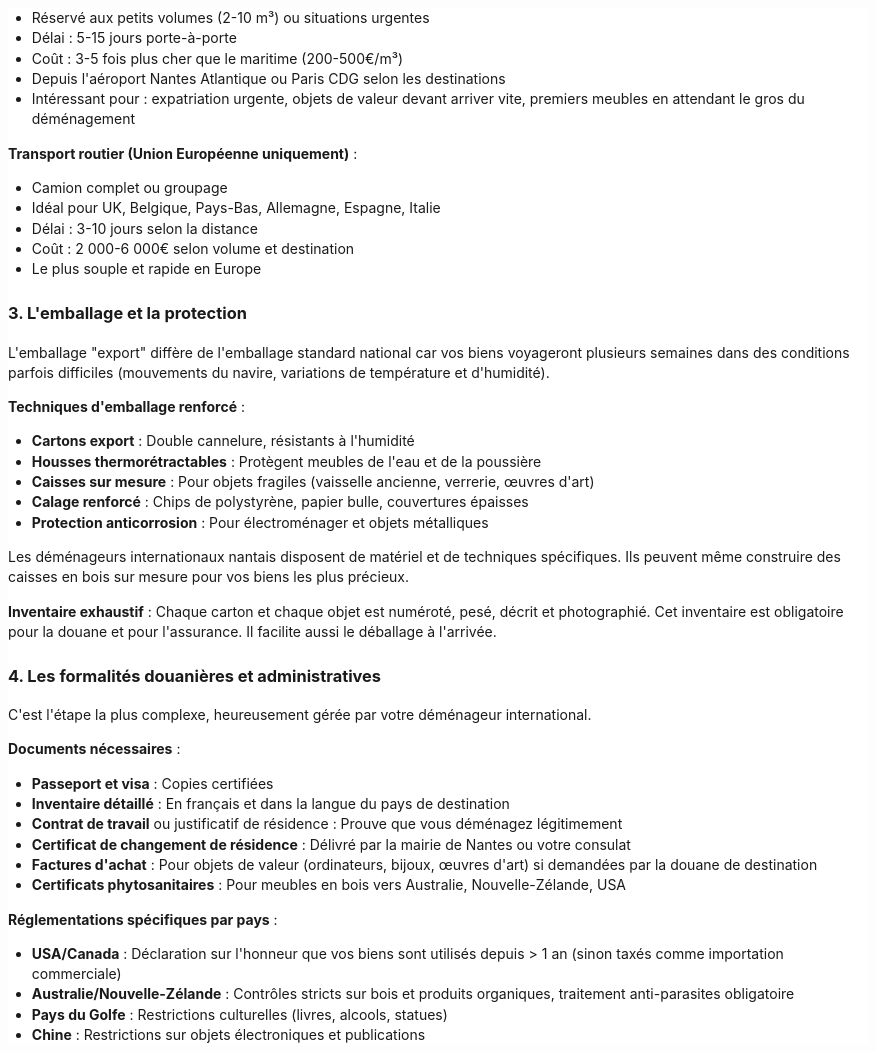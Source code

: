 - Réservé aux petits volumes (2-10 m³) ou situations urgentes
- Délai : 5-15 jours porte-à-porte
- Coût : 3-5 fois plus cher que le maritime (200-500€/m³)
- Depuis l'aéroport Nantes Atlantique ou Paris CDG selon les destinations
- Intéressant pour : expatriation urgente, objets de valeur devant arriver vite, premiers meubles en attendant le gros du déménagement

**Transport routier (Union Européenne uniquement)** :

- Camion complet ou groupage
- Idéal pour UK, Belgique, Pays-Bas, Allemagne, Espagne, Italie
- Délai : 3-10 jours selon la distance
- Coût : 2 000-6 000€ selon volume et destination
- Le plus souple et rapide en Europe

### 3. L'emballage et la protection

L'emballage "export" diffère de l'emballage standard national car vos biens voyageront plusieurs semaines dans des conditions parfois difficiles (mouvements du navire, variations de température et d'humidité).

**Techniques d'emballage renforcé** :

- **Cartons export** : Double cannelure, résistants à l'humidité
- **Housses thermorétractables** : Protègent meubles de l'eau et de la poussière
- **Caisses sur mesure** : Pour objets fragiles (vaisselle ancienne, verrerie, œuvres d'art)
- **Calage renforcé** : Chips de polystyrène, papier bulle, couvertures épaisses
- **Protection anticorrosion** : Pour électroménager et objets métalliques

Les déménageurs internationaux nantais disposent de matériel et de techniques spécifiques. Ils peuvent même construire des caisses en bois sur mesure pour vos biens les plus précieux.

**Inventaire exhaustif** :
Chaque carton et chaque objet est numéroté, pesé, décrit et photographié. Cet inventaire est obligatoire pour la douane et pour l'assurance. Il facilite aussi le déballage à l'arrivée.

### 4. Les formalités douanières et administratives

C'est l'étape la plus complexe, heureusement gérée par votre déménageur international.

**Documents nécessaires** :

- **Passeport et visa** : Copies certifiées
- **Inventaire détaillé** : En français et dans la langue du pays de destination
- **Contrat de travail** ou justificatif de résidence : Prouve que vous déménagez légitimement
- **Certificat de changement de résidence** : Délivré par la mairie de Nantes ou votre consulat
- **Factures d'achat** : Pour objets de valeur (ordinateurs, bijoux, œuvres d'art) si demandées par la douane de destination
- **Certificats phytosanitaires** : Pour meubles en bois vers Australie, Nouvelle-Zélande, USA

**Réglementations spécifiques par pays** :

- **USA/Canada** : Déclaration sur l'honneur que vos biens sont utilisés depuis > 1 an (sinon taxés comme importation commerciale)
- **Australie/Nouvelle-Zélande** : Contrôles stricts sur bois et produits organiques, traitement anti-parasites obligatoire
- **Pays du Golfe** : Restrictions culturelles (livres, alcools, statues)
- **Chine** : Restrictions sur objets électroniques et publications
